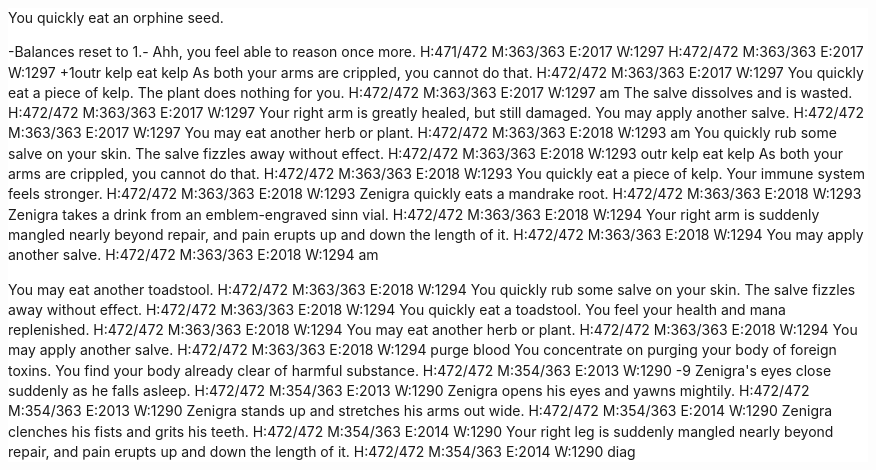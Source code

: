 You quickly eat an orphine seed.
 
-Balances reset to 1.-
Ahh, you feel able to reason once more.
H:471/472 M:363/363 E:2017 W:1297 <eb> <d>
H:472/472 M:363/363 E:2017 W:1297 <eb> <d> +1outr kelp
eat kelp
As both your arms are crippled, you cannot do that.
H:472/472 M:363/363 E:2017 W:1297 <eb> <d>
You quickly eat a piece of kelp.
The plant does nothing for you.
H:472/472 M:363/363 E:2017 W:1297 <eb> <d>am
The salve dissolves and is wasted.
H:472/472 M:363/363 E:2017 W:1297 <eb> <d>
Your right arm is greatly healed, but still damaged.
You may apply another salve.
H:472/472 M:363/363 E:2017 W:1297 <eb> <d>
You may eat another herb or plant.
H:472/472 M:363/363 E:2018 W:1293 <eb> <d>am
You quickly rub some salve on your skin.
The salve fizzles away without effect.
H:472/472 M:363/363 E:2018 W:1293 <eb> <d>outr kelp
eat kelp
As both your arms are crippled, you cannot do that.
H:472/472 M:363/363 E:2018 W:1293 <eb> <d>
You quickly eat a piece of kelp.
Your immune system feels stronger.
H:472/472 M:363/363 E:2018 W:1293 <eb> <d>
Zenigra quickly eats a mandrake root.
H:472/472 M:363/363 E:2018 W:1293 <eb> <d>
Zenigra takes a drink from an emblem-engraved sinn vial.
H:472/472 M:363/363 E:2018 W:1294 <eb> <d>
Your right arm is suddenly mangled nearly beyond repair, and pain erupts up and
down the length of it.
H:472/472 M:363/363 E:2018 W:1294 <eb> <d>
You may apply another salve.
H:472/472 M:363/363 E:2018 W:1294 <eb> <d>am

You may eat another toadstool.
H:472/472 M:363/363 E:2018 W:1294 <eb> <d>
You quickly rub some salve on your skin.
The salve fizzles away without effect.
H:472/472 M:363/363 E:2018 W:1294 <eb> <d>
You quickly eat a toadstool.
You feel your health and mana replenished.
H:472/472 M:363/363 E:2018 W:1294 <eb> <d>
You may eat another herb or plant.
H:472/472 M:363/363 E:2018 W:1294 <eb> <d>
You may apply another salve.
H:472/472 M:363/363 E:2018 W:1294 <eb> <d>purge blood
You concentrate on purging your body of foreign toxins.
You find your body already clear of harmful substance.
H:472/472 M:354/363 E:2013 W:1290 <eb> <d> -9
Zenigra's eyes close suddenly as he falls asleep.
H:472/472 M:354/363 E:2013 W:1290 <eb> <d>
Zenigra opens his eyes and yawns mightily.
H:472/472 M:354/363 E:2013 W:1290 <eb> <d>
Zenigra stands up and stretches his arms out wide.
H:472/472 M:354/363 E:2014 W:1290 <eb> <d>
Zenigra clenches his fists and grits his teeth.
H:472/472 M:354/363 E:2014 W:1290 <eb> <d>
Your right leg is suddenly mangled nearly beyond repair, and pain erupts up and
down the length of it.
H:472/472 M:354/363 E:2014 W:1290 <eb> <d>diag